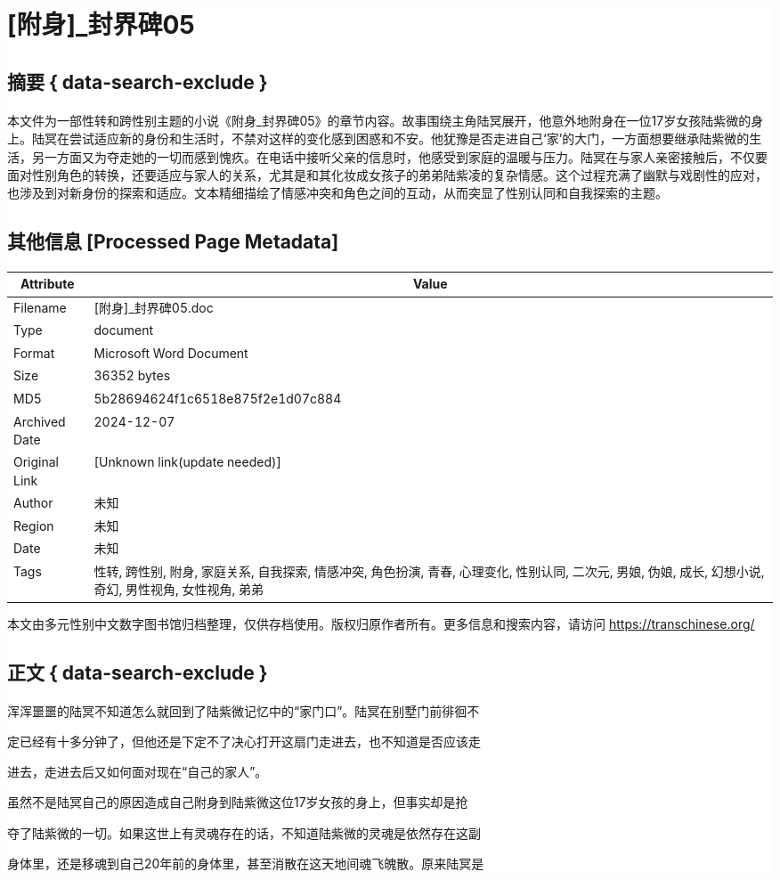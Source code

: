 # [附身]_封界碑05



## 摘要  { data-search-exclude }


本文件为一部性转和跨性别主题的小说《附身_封界碑05》的章节内容。故事围绕主角陆冥展开，他意外地附身在一位17岁女孩陆紫微的身上。陆冥在尝试适应新的身份和生活时，不禁对这样的变化感到困惑和不安。他犹豫是否走进自己‘家’的大门，一方面想要继承陆紫微的生活，另一方面又为夺走她的一切而感到愧疚。在电话中接听父亲的信息时，他感受到家庭的温暖与压力。陆冥在与家人亲密接触后，不仅要面对性别角色的转换，还要适应与家人的关系，尤其是和其化妆成女孩子的弟弟陆紫凌的复杂情感。这个过程充满了幽默与戏剧性的应对，也涉及到对新身份的探索和适应。文本精细描绘了情感冲突和角色之间的互动，从而突显了性别认同和自我探索的主题。



## 其他信息 [Processed Page Metadata]

| Attribute       | Value                                  |
|-----------------|----------------------------------------|
| Filename        | [附身]_封界碑05.doc                             |
| Type            | document                                 |
| Format          | Microsoft Word Document                               |
| Size            | 36352 bytes                           |
| MD5             | 5b28694624f1c6518e875f2e1d07c884                                  |
| Archived Date   | 2024-12-07                             |
| Original Link   | [Unknown link(update needed)]                         |
| Author          | 未知                               |
| Region          | 未知                               |
| Date            | 未知                                 |
| Tags            | 性转, 跨性别, 附身, 家庭关系, 自我探索, 情感冲突, 角色扮演, 青春, 心理变化, 性别认同, 二次元, 男娘, 伪娘, 成长, 幻想小说, 奇幻, 男性视角, 女性视角, 弟弟                                 |

本文由多元性别中文数字图书馆归档整理，仅供存档使用。版权归原作者所有。更多信息和搜索内容，请访问 <https://transchinese.org/>


## 正文 { data-search-exclude }


浑浑噩噩的陆冥不知道怎么就回到了陆紫微记忆中的“家门口”。陆冥在别墅门前徘徊不

定已经有十多分钟了，但他还是下定不了决心打开这扇门走进去，也不知道是否应该走

进去，走进去后又如何面对现在“自己的家人”。

虽然不是陆冥自己的原因造成自己附身到陆紫微这位17岁女孩的身上，但事实却是抢

夺了陆紫微的一切。如果这世上有灵魂存在的话，不知道陆紫微的灵魂是依然存在这副

身体里，还是移魂到自己20年前的身体里，甚至消散在这天地间魂飞魄散。原来陆冥是
